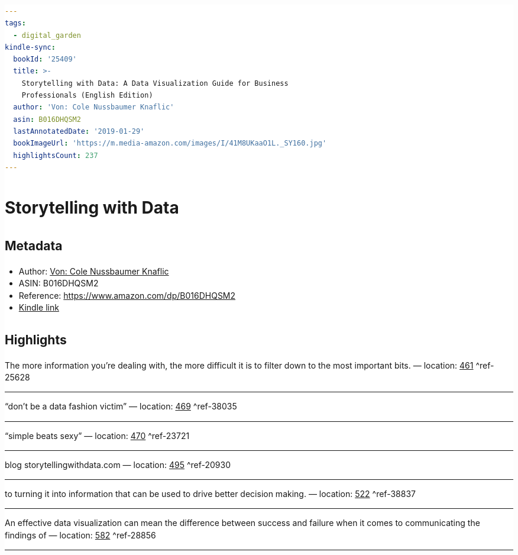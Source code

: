 ```yaml
---
tags:
  - digital_garden
kindle-sync:
  bookId: '25409'
  title: >-
    Storytelling with Data: A Data Visualization Guide for Business
    Professionals (English Edition)
  author: 'Von: Cole Nussbaumer Knaflic'
  asin: B016DHQSM2
  lastAnnotatedDate: '2019-01-29'
  bookImageUrl: 'https://m.media-amazon.com/images/I/41M8UKaaO1L._SY160.jpg'
  highlightsCount: 237
---
```

# Storytelling with Data
## Metadata
* Author: [Von: Cole Nussbaumer Knaflic](https://www.amazon.com/-/de/Cole-Nussbaumer-Knaflic/e/B013RK32CW/ref=dp_byline_cont_ebooks_1)
* ASIN: B016DHQSM2
* Reference: https://www.amazon.com/dp/B016DHQSM2
* [Kindle link](kindle://book?action=open&asin=B016DHQSM2)

## Highlights
The more information you’re dealing with, the more difficult it is to filter down to the most important bits. — location: [461](kindle://book?action=open&asin=B016DHQSM2&location=461) ^ref-25628

---
“don’t be a data fashion victim” — location: [469](kindle://book?action=open&asin=B016DHQSM2&location=469) ^ref-38035

---
“simple beats sexy” — location: [470](kindle://book?action=open&asin=B016DHQSM2&location=470) ^ref-23721

---
blog storytellingwithdata.com — location: [495](kindle://book?action=open&asin=B016DHQSM2&location=495) ^ref-20930

---
to turning it into information that can be used to drive better decision making. — location: [522](kindle://book?action=open&asin=B016DHQSM2&location=522) ^ref-38837

---
An effective data visualization can mean the difference between success and failure when it comes to communicating the findings of — location: [582](kindle://book?action=open&asin=B016DHQSM2&location=582) ^ref-28856

---